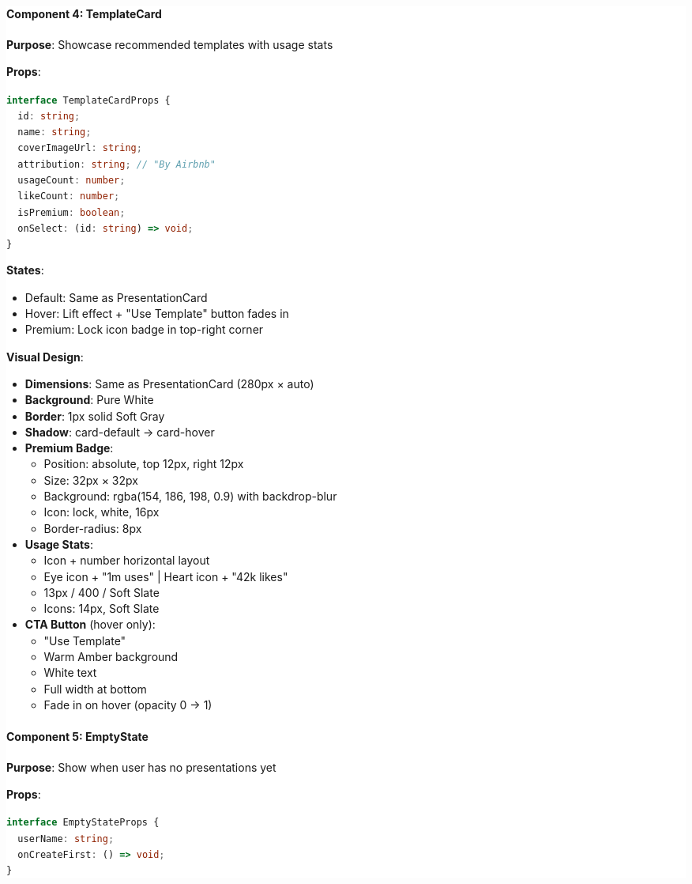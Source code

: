 
#### Component 4: TemplateCard
**Purpose**: Showcase recommended templates with usage stats

**Props**:
```typescript
interface TemplateCardProps {
  id: string;
  name: string;
  coverImageUrl: string;
  attribution: string; // "By Airbnb"
  usageCount: number;
  likeCount: number;
  isPremium: boolean;
  onSelect: (id: string) => void;
}
```

**States**:
- Default: Same as PresentationCard
- Hover: Lift effect + "Use Template" button fades in
- Premium: Lock icon badge in top-right corner

**Visual Design**:
- **Dimensions**: Same as PresentationCard (280px × auto)
- **Background**: Pure White
- **Border**: 1px solid Soft Gray
- **Shadow**: card-default → card-hover
- **Premium Badge**:
  - Position: absolute, top 12px, right 12px
  - Size: 32px × 32px
  - Background: rgba(154, 186, 198, 0.9) with backdrop-blur
  - Icon: lock, white, 16px
  - Border-radius: 8px
- **Usage Stats**:
  - Icon + number horizontal layout
  - Eye icon + "1m uses" | Heart icon + "42k likes"
  - 13px / 400 / Soft Slate
  - Icons: 14px, Soft Slate
- **CTA Button** (hover only):
  - "Use Template"
  - Warm Amber background
  - White text
  - Full width at bottom
  - Fade in on hover (opacity 0 → 1)

#### Component 5: EmptyState
**Purpose**: Show when user has no presentations yet

**Props**:
```typescript
interface EmptyStateProps {
  userName: string;
  onCreateFirst: () => void;
}
```
